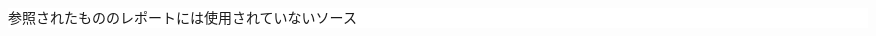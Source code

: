 [](https://t3.gstatic.com/faviconV2?url=https://learn.microsoft.com/&client=BARD&type=FAVICON&size=256&fallback_opts=TYPE,SIZE,URL)

[](https://t3.gstatic.com/faviconV2?url=https://learn.microsoft.com/&client=BARD&type=FAVICON&size=256&fallback_opts=TYPE,SIZE,URL)

[](https://t0.gstatic.com/faviconV2?url=https://discord.com/&client=BARD&type=FAVICON&size=256&fallback_opts=TYPE,SIZE,URL)

[](https://t1.gstatic.com/faviconV2?url=https://github.com/&client=BARD&type=FAVICON&size=256&fallback_opts=TYPE,SIZE,URL)

[](https://t1.gstatic.com/faviconV2?url=https://birdie0.github.io/&client=BARD&type=FAVICON&size=256&fallback_opts=TYPE,SIZE,URL)

[](https://t2.gstatic.com/faviconV2?url=https://api.slack.com/&client=BARD&type=FAVICON&size=256&fallback_opts=TYPE,SIZE,URL)

[](https://t2.gstatic.com/faviconV2?url=https://api.slack.com/&client=BARD&type=FAVICON&size=256&fallback_opts=TYPE,SIZE,URL)

[](https://t2.gstatic.com/faviconV2?url=https://api.slack.com/&client=BARD&type=FAVICON&size=256&fallback_opts=TYPE,SIZE,URL)

[](https://t3.gstatic.com/faviconV2?url=https://learn.microsoft.com/&client=BARD&type=FAVICON&size=256&fallback_opts=TYPE,SIZE,URL)

参照されたもののレポートには使用されていないソース
